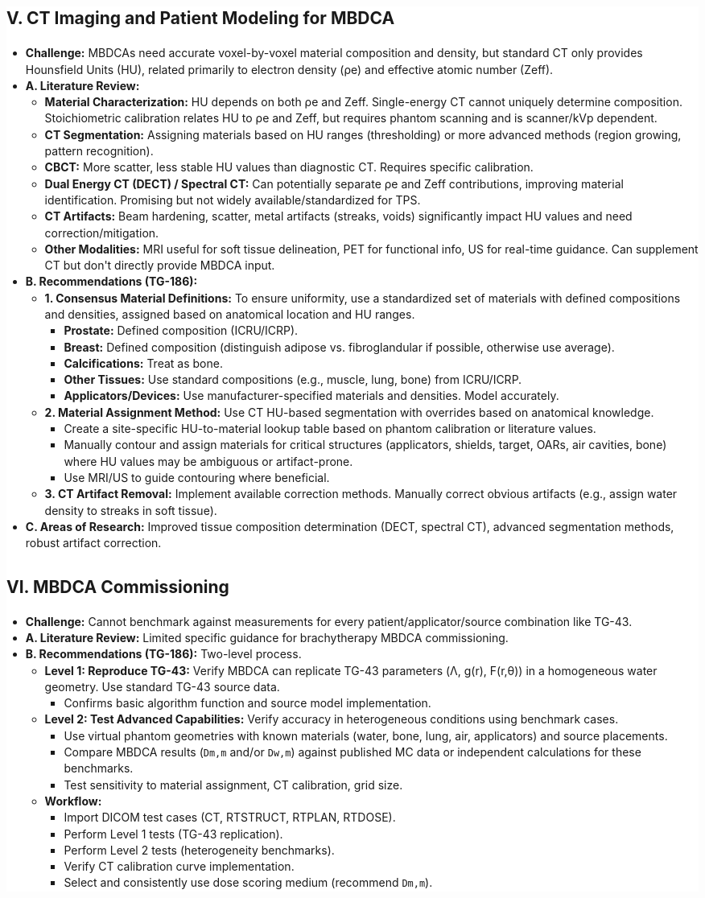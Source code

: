 ## V. CT Imaging and Patient Modeling for MBDCA

*   **Challenge:** MBDCAs need accurate voxel-by-voxel material composition and density, but standard CT only provides Hounsfield Units (HU), related primarily to electron density (ρe) and effective atomic number (Zeff).
*   **A. Literature Review:**
    *   **Material Characterization:** HU depends on both ρe and Zeff. Single-energy CT cannot uniquely determine composition. Stoichiometric calibration relates HU to ρe and Zeff, but requires phantom scanning and is scanner/kVp dependent.
    *   **CT Segmentation:** Assigning materials based on HU ranges (thresholding) or more advanced methods (region growing, pattern recognition).
    *   **CBCT:** More scatter, less stable HU values than diagnostic CT. Requires specific calibration.
    *   **Dual Energy CT (DECT) / Spectral CT:** Can potentially separate ρe and Zeff contributions, improving material identification. Promising but not widely available/standardized for TPS.
    *   **CT Artifacts:** Beam hardening, scatter, metal artifacts (streaks, voids) significantly impact HU values and need correction/mitigation.
    *   **Other Modalities:** MRI useful for soft tissue delineation, PET for functional info, US for real-time guidance. Can supplement CT but don't directly provide MBDCA input.
*   **B. Recommendations (TG-186):**
    *   **1. Consensus Material Definitions:** To ensure uniformity, use a standardized set of materials with defined compositions and densities, assigned based on anatomical location and HU ranges.
        *   **Prostate:** Defined composition (ICRU/ICRP).
        *   **Breast:** Defined composition (distinguish adipose vs. fibroglandular if possible, otherwise use average).
        *   **Calcifications:** Treat as bone.
        *   **Other Tissues:** Use standard compositions (e.g., muscle, lung, bone) from ICRU/ICRP.
        *   **Applicators/Devices:** Use manufacturer-specified materials and densities. Model accurately.
    *   **2. Material Assignment Method:** Use CT HU-based segmentation with overrides based on anatomical knowledge.
        *   Create a site-specific HU-to-material lookup table based on phantom calibration or literature values.
        *   Manually contour and assign materials for critical structures (applicators, shields, target, OARs, air cavities, bone) where HU values may be ambiguous or artifact-prone.
        *   Use MRI/US to guide contouring where beneficial.
    *   **3. CT Artifact Removal:** Implement available correction methods. Manually correct obvious artifacts (e.g., assign water density to streaks in soft tissue).
*   **C. Areas of Research:** Improved tissue composition determination (DECT, spectral CT), advanced segmentation methods, robust artifact correction.

## VI. MBDCA Commissioning

*   **Challenge:** Cannot benchmark against measurements for every patient/applicator/source combination like TG-43.
*   **A. Literature Review:** Limited specific guidance for brachytherapy MBDCA commissioning.
*   **B. Recommendations (TG-186):** Two-level process.
    *   **Level 1: Reproduce TG-43:** Verify MBDCA can replicate TG-43 parameters (Λ, g(r), F(r,θ)) in a homogeneous water geometry. Use standard TG-43 source data.
        *   Confirms basic algorithm function and source model implementation.
    *   **Level 2: Test Advanced Capabilities:** Verify accuracy in heterogeneous conditions using benchmark cases.
        *   Use virtual phantom geometries with known materials (water, bone, lung, air, applicators) and source placements.
        *   Compare MBDCA results (`Dm,m` and/or `Dw,m`) against published MC data or independent calculations for these benchmarks.
        *   Test sensitivity to material assignment, CT calibration, grid size.
    *   **Workflow:**
        *   Import DICOM test cases (CT, RTSTRUCT, RTPLAN, RTDOSE).
        *   Perform Level 1 tests (TG-43 replication).
        *   Perform Level 2 tests (heterogeneity benchmarks).
        *   Verify CT calibration curve implementation.
        *   Select and consistently use dose scoring medium (recommend `Dm,m`).